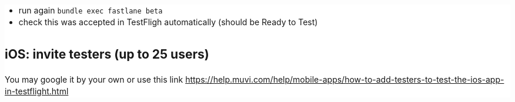 - run again `bundle exec fastlane beta`
- check this was accepted in TestFligh automatically (should be Ready to Test)

## iOS: invite testers (up to 25 users)

You may google it by your own or use this link https://help.muvi.com/help/mobile-apps/how-to-add-testers-to-test-the-ios-app-in-testflight.html
